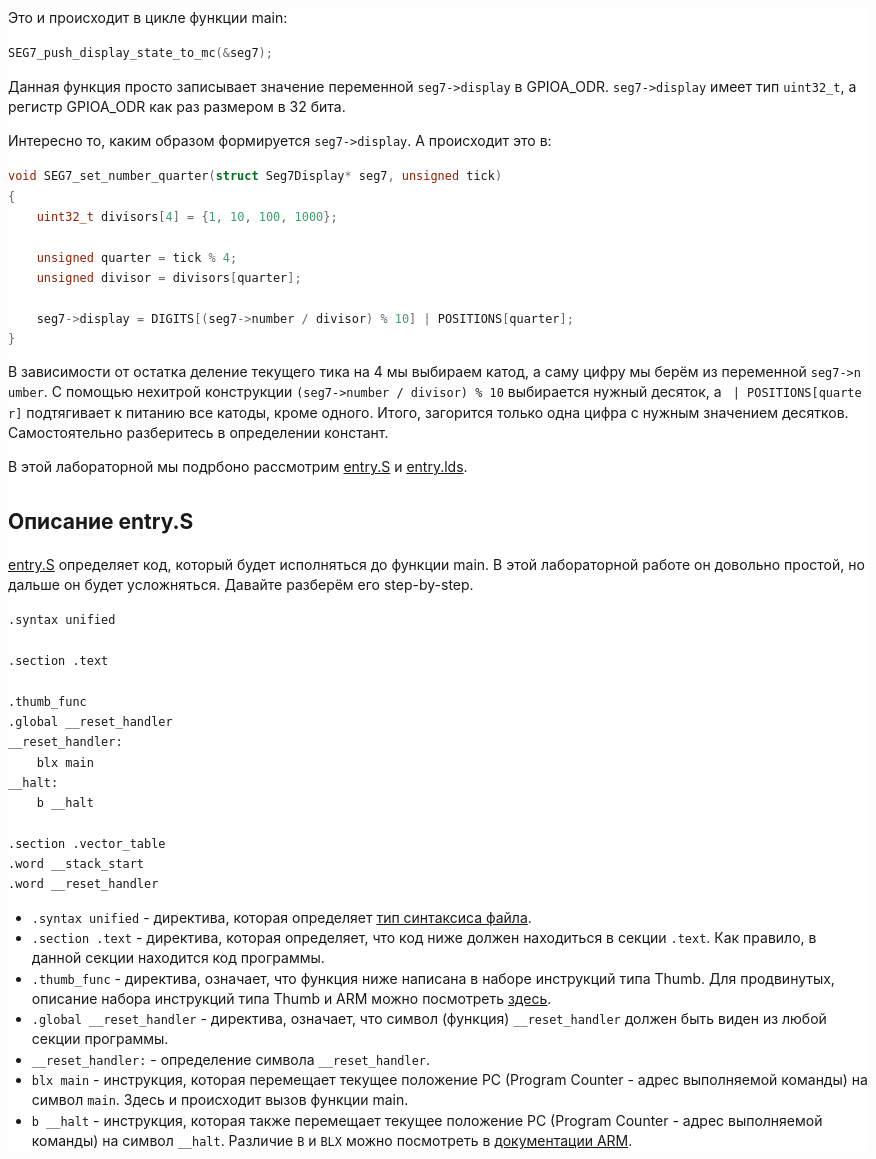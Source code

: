 Это и происходит в цикле функции main:
```C
SEG7_push_display_state_to_mc(&seg7);
```
Данная функция просто записывает значение переменной `seg7->display` в GPIOA_ODR. `seg7->display` имеет тип `uint32_t`, а регистр GPIOA_ODR как раз размером в 32 бита.

Интересно то, каким образом формируется `seg7->display`. А происходит это в:

```C
void SEG7_set_number_quarter(struct Seg7Display* seg7, unsigned tick)
{
    uint32_t divisors[4] = {1, 10, 100, 1000};

    unsigned quarter = tick % 4;
    unsigned divisor = divisors[quarter];

    seg7->display = DIGITS[(seg7->number / divisor) % 10] | POSITIONS[quarter];
}
```

В зависимости от остатка деление текущего тика на 4 мы выбираем катод, а саму цифру мы берём из переменной `seg7->number`. С помощью нехитрой конструкции `(seg7->number / divisor) % 10` выбирается нужный десяток, а ` | POSITIONS[quarter]` подтягивает к питанию все катоды, кроме одного. Итого, загорится только одна цифра с нужным значением десятков. Самостоятельно разберитесь в определении констант.

В этой лабораторной мы подрбоно рассмотрим [entry.S](entry.S) и [entry.lds](entry.lds).

## Описание entry.S

[entry.S](entry.S) определяет код, который будет исполняться до функции main. В этой лабораторной работе он довольно простой, но дальше он будет усложняться. Давайте разберём его step-by-step.

```assembly
.syntax unified

.section .text

.thumb_func
.global __reset_handler
__reset_handler:
    blx main
__halt:
	b __halt

.section .vector_table
.word __stack_start
.word __reset_handler
```

- `.syntax unified` - директива, которая определяет [тип синтаксиса файла](https://sourceware.org/binutils/docs/as/ARM_002dInstruction_002dSet.html).
- `.section .text` - директива, которая определяет, что код ниже должен находиться в секции `.text`. Как правило, в данной секции находится код программы.
- `.thumb_func` - директива, означает, что функция ниже написана в наборе инструкций типа Thumb. Для продвинутых, описание набора инструкций типа Thumb и ARM можно посмотреть [здесь](http://twins.ee.nctu.edu.tw/courses/ip_core_01/lab_hw_pdf/lab_1.pdf).
- `.global __reset_handler` - директива, означает, что символ (функция) `__reset_handler` должен быть виден из любой секции программы.
- `__reset_handler:` - определение символа `__reset_handler`.
- `blx main` - инструкция, которая перемещает текущее положение PC (Program Counter - адрес выполняемой команды) на символ `main`. Здесь и происходит вызов функции main.
- `b __halt` - инструкция, которая также перемещает текущее положение PC (Program Counter - адрес выполняемой команды) на символ `__halt`. Различие `B` и `BLX` можно посмотреть в [документации ARM](https://developer.arm.com/documentation/dui0489/h/arm-and-thumb-instructions/b--bl--bx--blx--and-bxj).